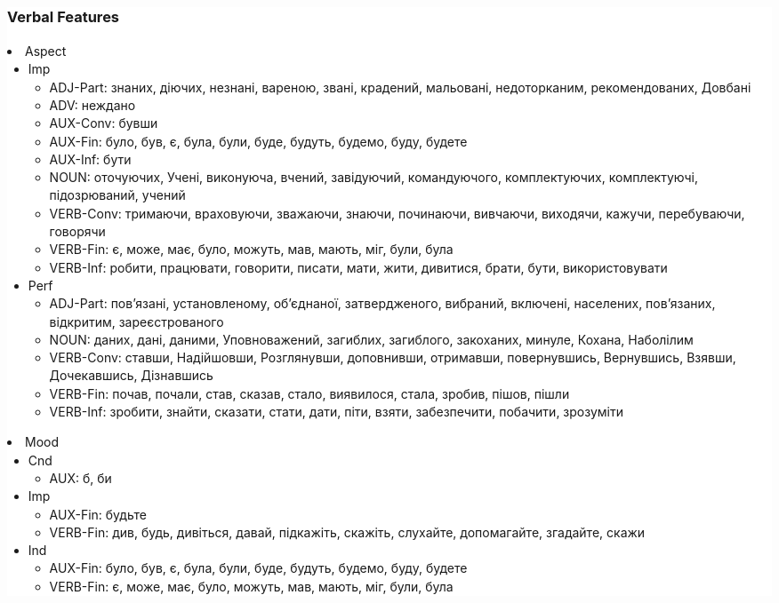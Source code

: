 
<h3>Verbal Features</h3>

<li><a>Aspect</a>
  <ul>
    <li>Imp
      <ul>
        <li>ADJ-Part: знаних, діючих, незнані, вареною, звані, крадений, мальовані, недоторканим, рекомендованих, Довбані</li>
        <li>ADV: неждано</li>
        <li>AUX-Conv: бувши</li>
        <li>AUX-Fin: було, був, є, була, були, буде, будуть, будемо, буду, будете</li>
        <li>AUX-Inf: бути</li>
        <li>NOUN: оточуючих, Учені, виконуюча, вчений, завідуючий, командуючого, комплектуючих, комплектуючі, підозрюваний, учений</li>
        <li>VERB-Conv: тримаючи, враховуючи, зважаючи, знаючи, починаючи, вивчаючи, виходячи, кажучи, перебуваючи, говорячи</li>
        <li>VERB-Fin: є, може, має, було, можуть, мав, мають, міг, були, була</li>
        <li>VERB-Inf: робити, працювати, говорити, писати, мати, жити, дивитися, брати, бути, використовувати</li>
      </ul>
    </li>
    <li>Perf
      <ul>
        <li>ADJ-Part: пов’язані, установленому, об’єднаної, затвердженого, вибраний, включені, населених, пов’язаних, відкритим, зареєстрованого</li>
        <li>NOUN: даних, дані, даними, Уповноважений, загиблих, загиблого, закоханих, минуле, Кохана, Наболілим</li>
        <li>VERB-Conv: ставши, Надійшовши, Розглянувши, доповнивши, отримавши, повернувшись, Вернувшись, Взявши, Дочекавшись, Дізнавшись</li>
        <li>VERB-Fin: почав, почали, став, сказав, стало, виявилося, стала, зробив, пішов, пішли</li>
        <li>VERB-Inf: зробити, знайти, сказати, стати, дати, піти, взяти, забезпечити, побачити, зрозуміти</li>
      </ul>
    </li>
  </ul>
</li>

<li><a>Mood</a>
  <ul>
    <li>Cnd
      <ul>
        <li>AUX: б, би</li>
      </ul>
    </li>
    <li>Imp
      <ul>
        <li>AUX-Fin: будьте</li>
        <li>VERB-Fin: див, будь, дивіться, давай, підкажіть, скажіть, слухайте, допомагайте, згадайте, скажи</li>
      </ul>
    </li>
    <li>Ind
      <ul>
        <li>AUX-Fin: було, був, є, була, були, буде, будуть, будемо, буду, будете</li>
        <li>VERB-Fin: є, може, має, було, можуть, мав, мають, міг, були, була</li>
      </ul>
    </li>
  </ul>
</li>
